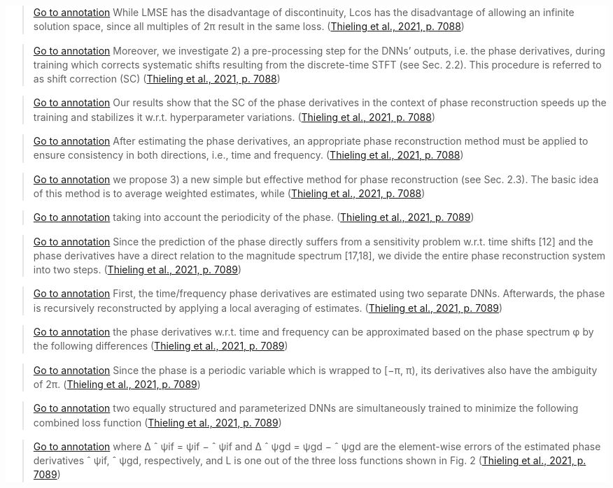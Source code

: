> [Go to annotation](zotero://open-pdf/library/items/SLWH4R8W?page=7088&annotation=ADS2TW8J) While LMSE has the disadvantage of discontinuity, Lcos has the disadvantage of allowing an infinite solution space, since all multiples of 2π result in the same loss. ([Thieling et al., 2021, p. 7088](zotero://select/library/items/4VGSNYKW))

> [Go to annotation](zotero://open-pdf/library/items/SLWH4R8W?page=7088&annotation=4UXGVGDM) Moreover, we investigate 2) a pre-processing step for the DNNs’ outputs, i.e. the phase derivatives, during training which corrects systematic shifts resulting from the discrete-time STFT (see Sec. 2.2). This procedure is referred to as shift correction (SC) ([Thieling et al., 2021, p. 7088](zotero://select/library/items/4VGSNYKW))

> [Go to annotation](zotero://open-pdf/library/items/SLWH4R8W?page=7088&annotation=C9JPL2NP) Our results show that the SC of the phase derivatives in the context of phase reconstruction speeds up the training and stabilizes it w.r.t. hyperparameter variations. ([Thieling et al., 2021, p. 7088](zotero://select/library/items/4VGSNYKW))

> [Go to annotation](zotero://open-pdf/library/items/SLWH4R8W?page=7088&annotation=GDIX8CMD) After estimating the phase derivatives, an appropriate phase reconstruction method must be applied to ensure consistency in both directions, i.e., time and frequency. ([Thieling et al., 2021, p. 7088](zotero://select/library/items/4VGSNYKW))

> [Go to annotation](zotero://open-pdf/library/items/SLWH4R8W?page=7088&annotation=EQRVHG8A) we propose 3) a new simple but effective method for phase reconstruction (see Sec. 2.3). The basic idea of this method is to average weighted estimates, while ([Thieling et al., 2021, p. 7088](zotero://select/library/items/4VGSNYKW))

> [Go to annotation](zotero://open-pdf/library/items/SLWH4R8W?page=7089&annotation=XYEF62QT) taking into account the periodicity of the phase. ([Thieling et al., 2021, p. 7089](zotero://select/library/items/4VGSNYKW))

> [Go to annotation](zotero://open-pdf/library/items/SLWH4R8W?page=7089&annotation=HF35VNZA) Since the prediction of the phase directly suffers from a sensitivity problem w.r.t. time shifts [12] and the phase derivatives have a direct relation to the magnitude spectrum [17,18], we divide the entire phase reconstruction system into two steps. ([Thieling et al., 2021, p. 7089](zotero://select/library/items/4VGSNYKW))

> [Go to annotation](zotero://open-pdf/library/items/SLWH4R8W?page=7089&annotation=Q4ZFDB7F) First, the time/frequency phase derivatives are estimated using two separate DNNs. Afterwards, the phase is recursively reconstructed by applying a local averaging of estimates. ([Thieling et al., 2021, p. 7089](zotero://select/library/items/4VGSNYKW))

> [Go to annotation](zotero://open-pdf/library/items/SLWH4R8W?page=7089&annotation=H2LQ36PE) the phase derivatives w.r.t. time and frequency can be approximated based on the phase spectrum φ by the following differences ([Thieling et al., 2021, p. 7089](zotero://select/library/items/4VGSNYKW))

> [Go to annotation](zotero://open-pdf/library/items/SLWH4R8W?page=7089&annotation=FAIMJW2I) Since the phase is a periodic variable which is wrapped to [−π, π), its derivatives also have the ambiguity of 2π. ([Thieling et al., 2021, p. 7089](zotero://select/library/items/4VGSNYKW))

> [Go to annotation](zotero://open-pdf/library/items/SLWH4R8W?page=7089&annotation=2AUPZ89Z) two equally structured and parameterized DNNs are simultaneously trained to minimize the following combined loss function ([Thieling et al., 2021, p. 7089](zotero://select/library/items/4VGSNYKW))

> [Go to annotation](zotero://open-pdf/library/items/SLWH4R8W?page=7089&annotation=ML99MV5D) where ∆ ˆ ψif = ψif − ˆ ψif and ∆ ˆ ψgd = ψgd − ˆ ψgd are the element-wise errors of the estimated phase derivatives ˆ ψif, ˆ ψgd, respectively, and L is one out of the three loss functions shown in Fig. 2 ([Thieling et al., 2021, p. 7089](zotero://select/library/items/4VGSNYKW))
